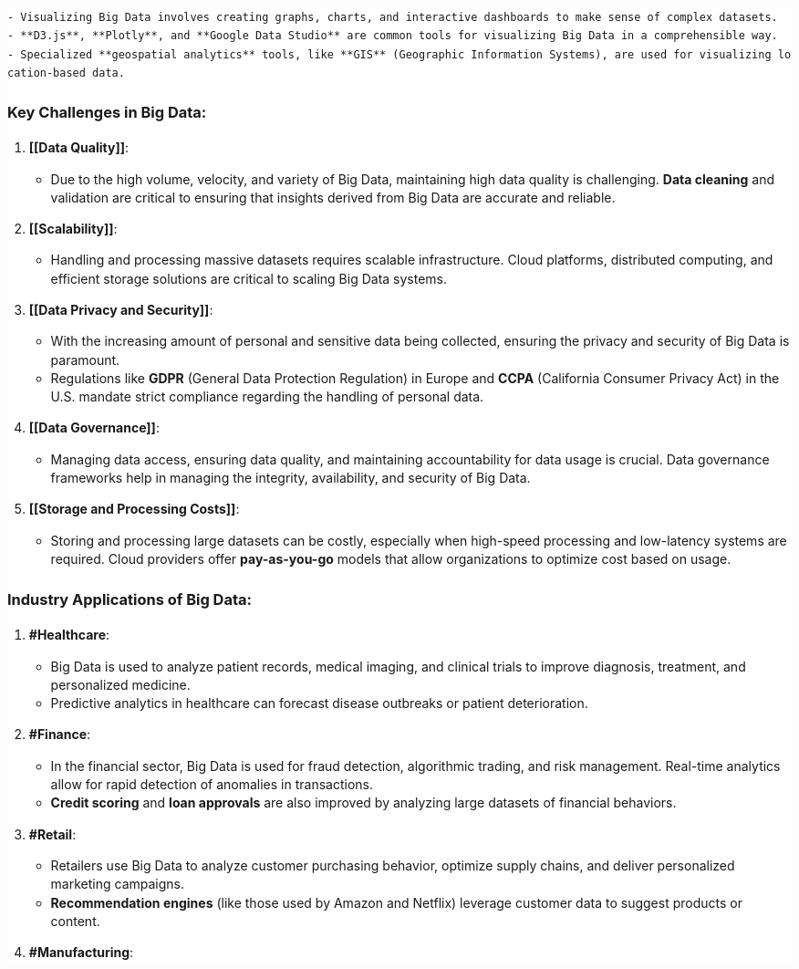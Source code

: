     - Visualizing Big Data involves creating graphs, charts, and interactive dashboards to make sense of complex datasets.
    - **D3.js**, **Plotly**, and **Google Data Studio** are common tools for visualizing Big Data in a comprehensible way.
    - Specialized **geospatial analytics** tools, like **GIS** (Geographic Information Systems), are used for visualizing location-based data.

### Key Challenges in Big Data:

1. **[[Data Quality]]**:
    
    - Due to the high volume, velocity, and variety of Big Data, maintaining high data quality is challenging. **Data cleaning** and validation are critical to ensuring that insights derived from Big Data are accurate and reliable.
2. **[[Scalability]]**:
    
    - Handling and processing massive datasets requires scalable infrastructure. Cloud platforms, distributed computing, and efficient storage solutions are critical to scaling Big Data systems.
3. **[[Data Privacy and Security]]**:
    
    - With the increasing amount of personal and sensitive data being collected, ensuring the privacy and security of Big Data is paramount.
    - Regulations like **GDPR** (General Data Protection Regulation) in Europe and **CCPA** (California Consumer Privacy Act) in the U.S. mandate strict compliance regarding the handling of personal data.
4. **[[Data Governance]]**:
    
    - Managing data access, ensuring data quality, and maintaining accountability for data usage is crucial. Data governance frameworks help in managing the integrity, availability, and security of Big Data.
5. **[[Storage and Processing Costs]]**:
    
    - Storing and processing large datasets can be costly, especially when high-speed processing and low-latency systems are required. Cloud providers offer **pay-as-you-go** models that allow organizations to optimize cost based on usage.

### Industry Applications of Big Data:

1. **#Healthcare**:
    
    - Big Data is used to analyze patient records, medical imaging, and clinical trials to improve diagnosis, treatment, and personalized medicine.
    - Predictive analytics in healthcare can forecast disease outbreaks or patient deterioration.
2. **#Finance**:
    
    - In the financial sector, Big Data is used for fraud detection, algorithmic trading, and risk management. Real-time analytics allow for rapid detection of anomalies in transactions.
    - **Credit scoring** and **loan approvals** are also improved by analyzing large datasets of financial behaviors.
3. **#Retail**:
    
    - Retailers use Big Data to analyze customer purchasing behavior, optimize supply chains, and deliver personalized marketing campaigns.
    - **Recommendation engines** (like those used by Amazon and Netflix) leverage customer data to suggest products or content.
4. **#Manufacturing**:
    
